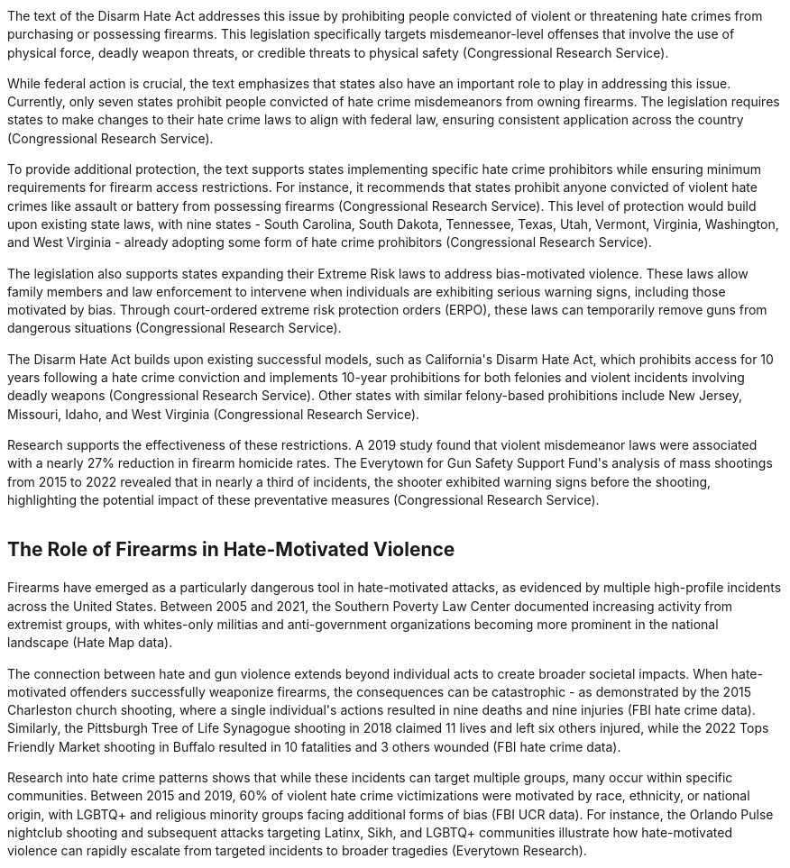 The text of the Disarm Hate Act addresses this issue by prohibiting people convicted of violent or threatening hate crimes from purchasing or possessing firearms. This legislation specifically targets misdemeanor-level offenses that involve the use of physical force, deadly weapon threats, or credible threats to physical safety (Congressional Research Service).

While federal action is crucial, the text emphasizes that states also have an important role to play in addressing this issue. Currently, only seven states prohibit people convicted of hate crime misdemeanors from owning firearms. The legislation requires states to make changes to their hate crime laws to align with federal law, ensuring consistent application across the country (Congressional Research Service).

To provide additional protection, the text supports states implementing specific hate crime prohibitors while ensuring minimum requirements for firearm access restrictions. For instance, it recommends that states prohibit anyone convicted of violent hate crimes like assault or battery from possessing firearms (Congressional Research Service). This level of protection would build upon existing state laws, with nine states - South Carolina, South Dakota, Tennessee, Texas, Utah, Vermont, Virginia, Washington, and West Virginia - already adopting some form of hate crime prohibitors (Congressional Research Service).

The legislation also supports states expanding their Extreme Risk laws to address bias-motivated violence. These laws allow family members and law enforcement to intervene when individuals are exhibiting serious warning signs, including those motivated by bias. Through court-ordered extreme risk protection orders (ERPO), these laws can temporarily remove guns from dangerous situations (Congressional Research Service).

The Disarm Hate Act builds upon existing successful models, such as California's Disarm Hate Act, which prohibits access for 10 years following a hate crime conviction and implements 10-year prohibitions for both felonies and violent incidents involving deadly weapons (Congressional Research Service). Other states with similar felony-based prohibitions include New Jersey, Missouri, Idaho, and West Virginia (Congressional Research Service).

Research supports the effectiveness of these restrictions. A 2019 study found that violent misdemeanor laws were associated with a nearly 27% reduction in firearm homicide rates. The Everytown for Gun Safety Support Fund's analysis of mass shootings from 2015 to 2022 revealed that in nearly a third of incidents, the shooter exhibited warning signs before the shooting, highlighting the potential impact of these preventative measures (Congressional Research Service).


## The Role of Firearms in Hate-Motivated Violence

Firearms have emerged as a particularly dangerous tool in hate-motivated attacks, as evidenced by multiple high-profile incidents across the United States. Between 2005 and 2021, the Southern Poverty Law Center documented increasing activity from extremist groups, with whites-only militias and anti-government organizations becoming more prominent in the national landscape (Hate Map data).

The connection between hate and gun violence extends beyond individual acts to create broader societal impacts. When hate-motivated offenders successfully weaponize firearms, the consequences can be catastrophic - as demonstrated by the 2015 Charleston church shooting, where a single individual's actions resulted in nine deaths and nine injuries (FBI hate crime data). Similarly, the Pittsburgh Tree of Life Synagogue shooting in 2018 claimed 11 lives and left six others injured, while the 2022 Tops Friendly Market shooting in Buffalo resulted in 10 fatalities and 3 others wounded (FBI hate crime data).

Research into hate crime patterns shows that while these incidents can target multiple groups, many occur within specific communities. Between 2015 and 2019, 60% of violent hate crime victimizations were motivated by race, ethnicity, or national origin, with LGBTQ+ and religious minority groups facing additional forms of bias (FBI UCR data). For instance, the Orlando Pulse nightclub shooting and subsequent attacks targeting Latinx, Sikh, and LGBTQ+ communities illustrate how hate-motivated violence can rapidly escalate from targeted incidents to broader tragedies (Everytown Research).
